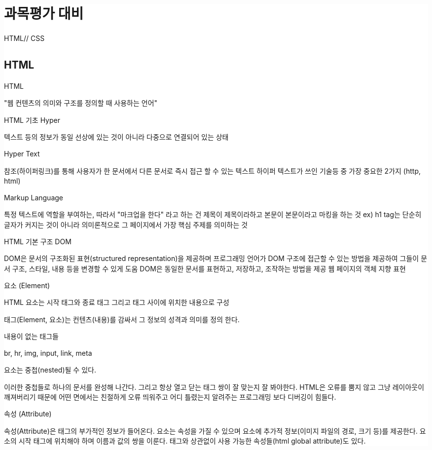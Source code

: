 # 과목평가 대비

HTML// CSS 



## HTML

HTML

"웹 컨텐츠의 의미와 구조를 정의할 때 사용하는 언어"

HTML 기초
Hyper

텍스트 등의 정보가 동일 선상에 있는 것이 아니라 다중으로 연결되어 있는 상태

Hyper Text

참조(하이퍼링크)를 통해 사용자가 한 문서에서 다른 문서로 즉시 접근 할 수 있는 텍스트
하이퍼 텍스트가 쓰인 기술등 중 가장 중요한 2가지 (http, html)

Markup Language

특정 텍스트에 역할을 부여하는, 따라서 "마크업을 한다" 라고 하는 건 제목이 제목이라하고 본문이 본문이라고 마킹을 하는 것
ex) h1 tag는 단순히 글자가 커지는 것이 아니라 의미론적으로 그 페이지에서 가장 핵심 주제를 의미하는 것

HTML 기본 구조
DOM

DOM은 문서의 구조화된 표현(structured representation)을 제공하며 프로그래밍 언어가 DOM 구조에 접근할 수 있는 방법을 제공하여 그들이 문서 구조, 스타일, 내용 등을 변경할 수 있게 도움
DOM은 동일한 문서를 표현하고, 저장하고, 조작하는 방법을 제공
웹 페이지의 객체 지향 표현

요소 (Element)

HTML 요소는 시작 태그와 종료 태그 그리고 태그 사이에 위치한 내용으로 구성

태그(Element, 요소)는 컨텐츠(내용)를 감싸서 그 정보의 성격과 의미를 정의 한다.


내용이 없는 태그들

br, hr, img, input, link, meta


요소는 중첩(nested)될 수 있다.

이러한 중첩들로 하나의 문서를 완성해 나간다.
그리고 항상 열고 닫는 태그 쌍이 잘 맞는지 잘 봐야한다.
HTML은 오류를 뿜지 않고 그냥 레이아웃이 깨져버리기 때문에 어떤 면에서는 친절하게 오류 띄워주고 어디 틀렸는지 알려주는 프로그래밍 보다 디버깅이 힘들다.



속성 (Attribute)

속성(Attribute)은 태그의 부가적인 정보가 들어온다.
요소는 속성을 가질 수 있으며 요소에 추가적 정보(이미지 파일의 경로, 크기 등)를 제공한다.
요소의 시작 태그에 위치해야 하며 이름과 값의 쌍을 이룬다.
태그와 상관없이 사용 가능한 속성들(html global attribute)도 있다.
